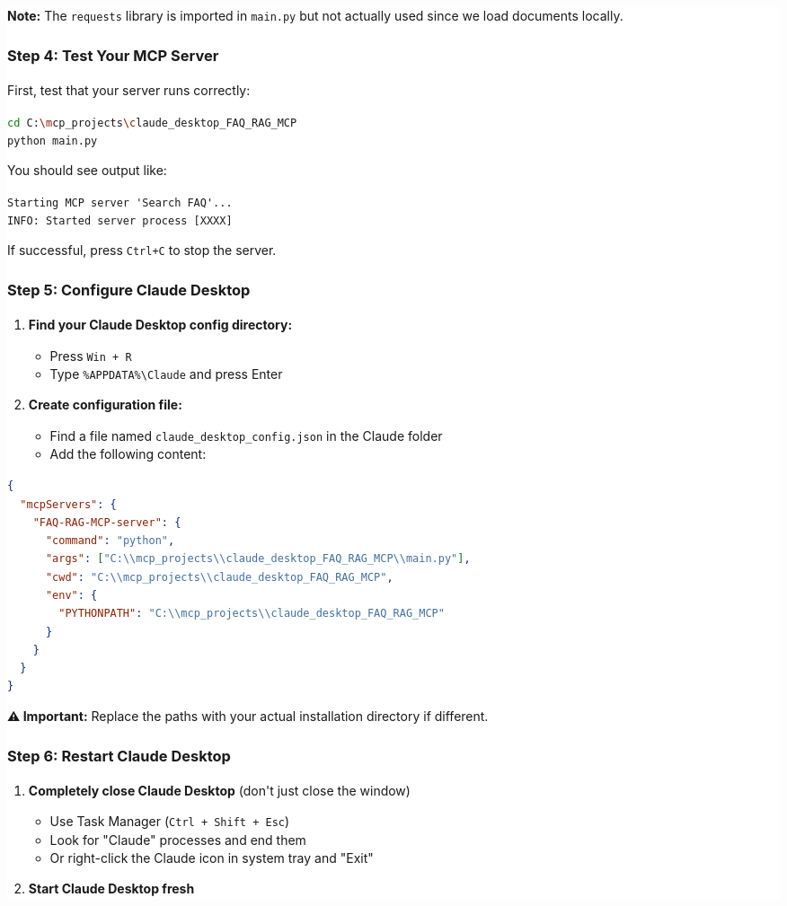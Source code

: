 **Note:** The `requests` library is imported in `main.py` but not actually used since we load documents locally.

### Step 4: Test Your MCP Server

First, test that your server runs correctly:

```bash
cd C:\mcp_projects\claude_desktop_FAQ_RAG_MCP
python main.py
```

You should see output like:
```
Starting MCP server 'Search FAQ'...
INFO: Started server process [XXXX]
```

If successful, press `Ctrl+C` to stop the server.

### Step 5: Configure Claude Desktop

1. **Find your Claude Desktop config directory:**
   - Press `Win + R`
   - Type `%APPDATA%\Claude` and press Enter

2. **Create configuration file:**
   - Find a file named `claude_desktop_config.json` in the Claude folder
   - Add the following content:

```json
{
  "mcpServers": {
    "FAQ-RAG-MCP-server": {
      "command": "python",
      "args": ["C:\\mcp_projects\\claude_desktop_FAQ_RAG_MCP\\main.py"],
      "cwd": "C:\\mcp_projects\\claude_desktop_FAQ_RAG_MCP",
      "env": {
        "PYTHONPATH": "C:\\mcp_projects\\claude_desktop_FAQ_RAG_MCP"
      }
    }
  }
}
```

**⚠️ Important:** Replace the paths with your actual installation directory if different.

### Step 6: Restart Claude Desktop

1. **Completely close Claude Desktop** (don't just close the window)
   - Use Task Manager (`Ctrl + Shift + Esc`)
   - Look for "Claude" processes and end them
   - Or right-click the Claude icon in system tray and "Exit"

2. **Start Claude Desktop fresh**
